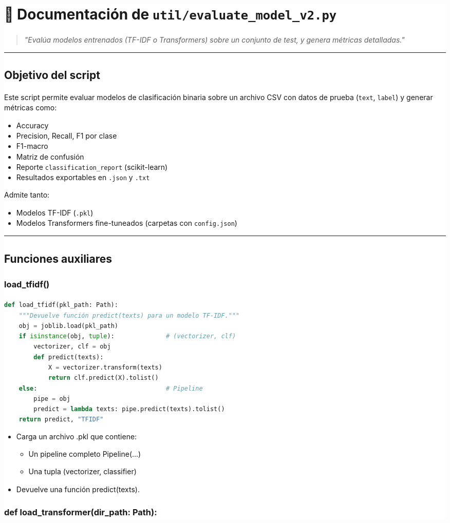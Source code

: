 # 📄 Documentación de `util/evaluate_model_v2.py`

> _"Evalúa modelos entrenados (TF-IDF o Transformers) sobre un conjunto de test, y genera métricas detalladas."_

---

## Objetivo del script

Este script permite evaluar modelos de clasificación binaria sobre un archivo CSV con datos de prueba (`text`, `label`) y generar métricas como:

- Accuracy
- Precision, Recall, F1 por clase
- F1-macro
- Matriz de confusión
- Reporte `classification_report` (scikit-learn)
- Resultados exportables en `.json` y `.txt`

Admite tanto:

- Modelos TF-IDF (`.pkl`)
- Modelos Transformers fine-tuneados (carpetas con `config.json`)

---

## Funciones auxiliares
### load_tfidf()

```python
def load_tfidf(pkl_path: Path):
    """Devuelve función predict(texts) para un modelo TF-IDF."""
    obj = joblib.load(pkl_path)
    if isinstance(obj, tuple):              # (vectorizer, clf)
        vectorizer, clf = obj
        def predict(texts):
            X = vectorizer.transform(texts)
            return clf.predict(X).tolist()
    else:                                   # Pipeline
        pipe = obj
        predict = lambda texts: pipe.predict(texts).tolist()
    return predict, "TFIDF"

```
- Carga un archivo .pkl que contiene:

  - Un pipeline completo Pipeline(...)

  - Una tupla (vectorizer, classifier)

- Devuelve una función predict(texts).

### def load_transformer(dir_path: Path):

